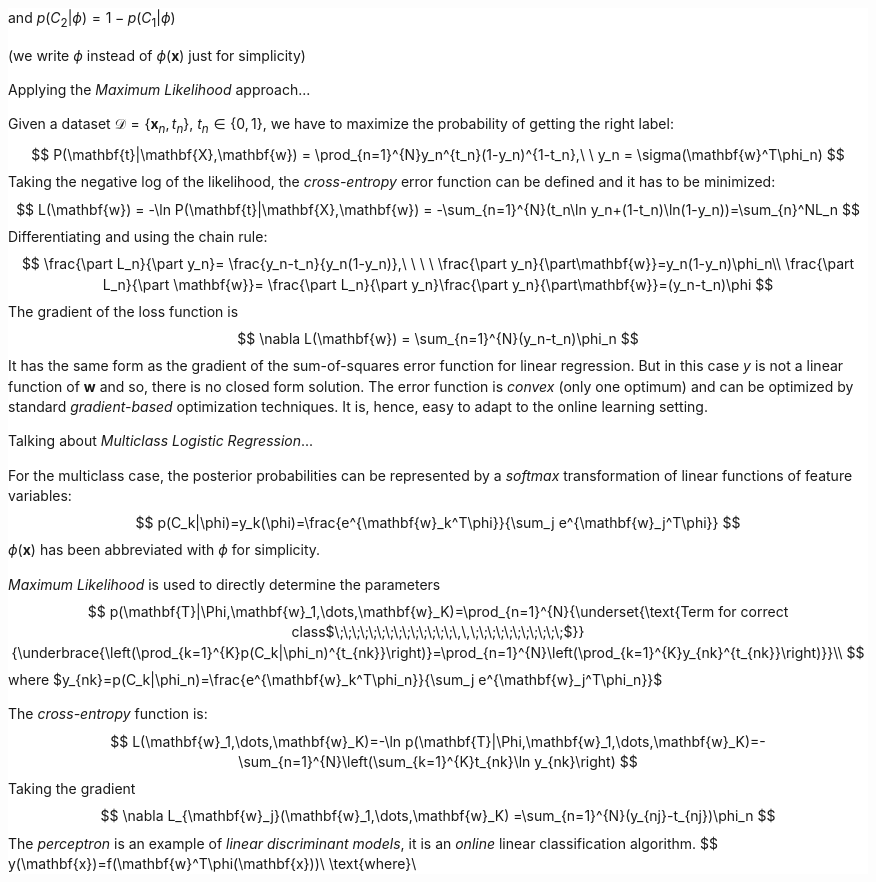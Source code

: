 and $p(C_2|\phi) = 1 - p(C_1|\phi)$ 

(we write $\phi$ instead of $\phi(\mathbf{x})$ just for simplicity)

Applying the *Maximum Likelihood* approach...

Given a dataset $\mathcal{D} = \{\mathbf{x}_n,t_n\}$, $t_n \in \{0,1\}$, we have to maximize the probability of getting the right label:
$$
P(\mathbf{t}|\mathbf{X},\mathbf{w}) = \prod_{n=1}^{N}y_n^{t_n}(1-y_n)^{1-t_n},\ \ y_n = \sigma(\mathbf{w}^T\phi_n)
$$
Taking the negative log of the likelihood, the *cross-entropy* error function can be deﬁned and it has to be minimized:
$$
L(\mathbf{w}) = -\ln P(\mathbf{t}|\mathbf{X},\mathbf{w}) = -\sum_{n=1}^{N}(t_n\ln y_n+(1-t_n)\ln(1-y_n))=\sum_{n}^NL_n
$$
Differentiating and using the chain rule:
$$
\frac{\part L_n}{\part y_n}= \frac{y_n-t_n}{y_n(1-y_n)},\ \ \ \ \frac{\part y_n}{\part\mathbf{w}}=y_n(1-y_n)\phi_n\\
\frac{\part L_n}{\part \mathbf{w}}= \frac{\part L_n}{\part y_n}\frac{\part y_n}{\part\mathbf{w}}=(y_n-t_n)\phi
$$
The gradient of the loss function is
$$
\nabla L(\mathbf{w}) = \sum_{n=1}^{N}(y_n-t_n)\phi_n
$$
It has the same form as the gradient of the sum-of-squares error function for linear regression. But in this case $y$ is not a linear function of $\mathbf{w}$ and so, there is no closed form solution. The error function is *convex* (only one optimum) and can be optimized by standard *gradient-based* optimization techniques. It is, hence, easy to adapt to the online learning setting.

Talking about *Multiclass Logistic Regression*...

For the multiclass case, the posterior probabilities can be represented by a *softmax* transformation of linear functions of feature variables:
$$
p(C_k|\phi)=y_k(\phi)=\frac{e^{\mathbf{w}_k^T\phi}}{\sum_j e^{\mathbf{w}_j^T\phi}}
$$
$\phi(\mathbf{x})$ has been abbreviated with $\phi$ for simplicity.

*Maximum Likelihood* is used to directly determine the parameters
$$
p(\mathbf{T}|\Phi,\mathbf{w}_1,\dots,\mathbf{w}_K)=\prod_{n=1}^{N}{\underset{\text{Term for correct class$\;\;\;\;\;\;\;\;\;\;\;\;\;\;\,\,\;\;\;\;\;\;\;\;\;\;\;$}}{\underbrace{\left(\prod_{k=1}^{K}p(C_k|\phi_n)^{t_{nk}}\right)}=\prod_{n=1}^{N}\left(\prod_{k=1}^{K}y_{nk}^{t_{nk}}\right)}}\\
$$
where $y_{nk}=p(C_k|\phi_n)=\frac{e^{\mathbf{w}_k^T\phi_n}}{\sum_j e^{\mathbf{w}_j^T\phi_n}}$

The *cross-entropy* function is:
$$
L(\mathbf{w}_1,\dots,\mathbf{w}_K)=-\ln p(\mathbf{T}|\Phi,\mathbf{w}_1,\dots,\mathbf{w}_K)=-\sum_{n=1}^{N}\left(\sum_{k=1}^{K}t_{nk}\ln y_{nk}\right)
$$
Taking the gradient
$$
\nabla L_{\mathbf{w}_j}(\mathbf{w}_1,\dots,\mathbf{w}_K) =\sum_{n=1}^{N}(y_{nj}-t_{nj})\phi_n
$$
The *perceptron* is an example of *linear discriminant models*, it is an *online* linear classification algorithm.
$$
y(\mathbf{x})=f(\mathbf{w}^T\phi(\mathbf{x}))\\
\text{where}\\

